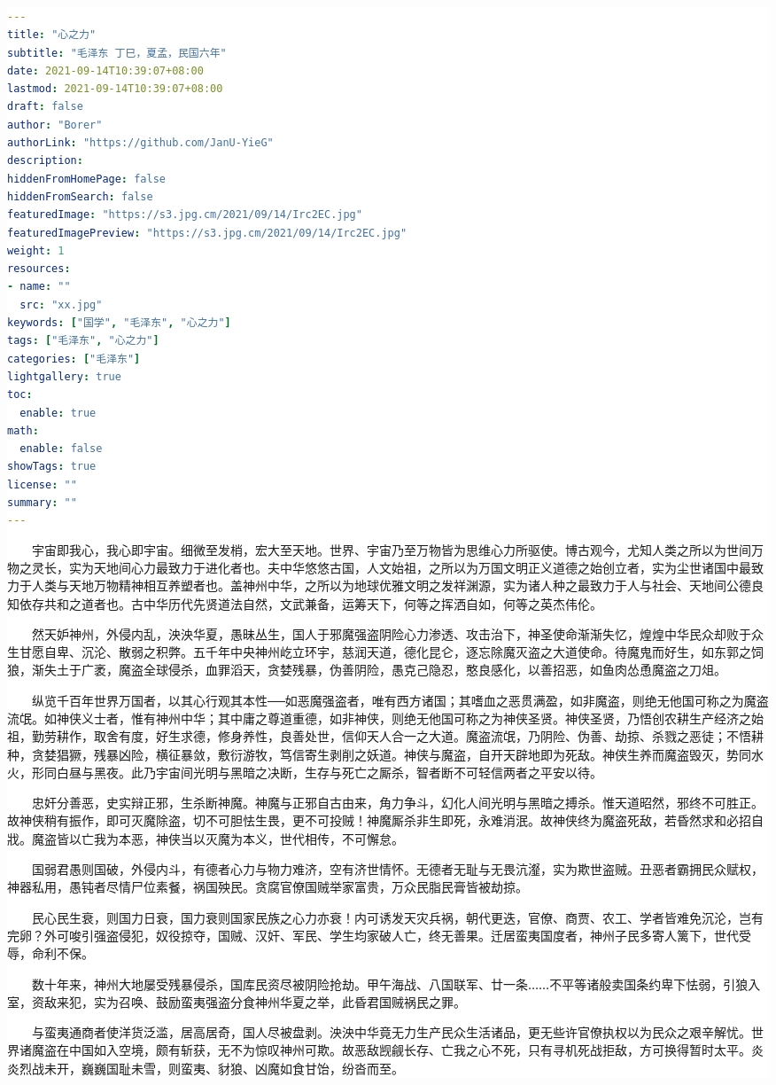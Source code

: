 ```yaml
---
title: "心之力"
subtitle: "毛泽东 丁巳，夏孟，民国六年"
date: 2021-09-14T10:39:07+08:00
lastmod: 2021-09-14T10:39:07+08:00
draft: false
author: "Borer"
authorLink: "https://github.com/JanU-YieG"
description:
hiddenFromHomePage: false
hiddenFromSearch: false
featuredImage: "https://s3.jpg.cm/2021/09/14/Irc2EC.jpg"
featuredImagePreview: "https://s3.jpg.cm/2021/09/14/Irc2EC.jpg"
weight: 1
resources:
- name: ""
  src: "xx.jpg"
keywords: ["国学", "毛泽东", "心之力"]
tags: ["毛泽东", "心之力"]
categories: ["毛泽东"]
lightgallery: true
toc:
  enable: true
math:
  enable: false
showTags: true
license: ""
summary: ""
---
```

　　宇宙即我心，我心即宇宙。细微至发梢，宏大至天地。世界、宇宙乃至万物皆为思维心力所驱使。博古观今，尤知人类之所以为世间万物之灵长，实为天地间心力最致力于进化者也。夫中华悠悠古国，人文始祖，之所以为万国文明正义道德之始创立者，实为尘世诸国中最致力于人类与天地万物精神相互养塑者也。盖神州中华，之所以为地球优雅文明之发祥渊源，实为诸人种之最致力于人与社会、天地间公德良知依存共和之道者也。古中华历代先贤道法自然，文武兼备，运筹天下，何等之挥洒自如，何等之英杰伟伦。

　　然天妒神州，外侵内乱，泱泱华夏，愚昧丛生，国人于邪魔强盗阴险心力渗透、攻击治下，神圣使命渐渐失忆，煌煌中华民众却败于众生甘愿自卑、沉沦、散弱之积弊。五千年中央神州屹立环宇，慈润天道，德化昆仑，逐忘除魔灭盗之大道使命。待魔鬼而好生，如东郭之饲狼，渐失土于广袤，魔盗全球侵杀，血罪滔天，贪婪残暴，伪善阴险，愚克己隐忍，憨良感化，以善招恶，如鱼肉怂恿魔盗之刀俎。

　　纵览千百年世界万国者，以其心行观其本性──如恶魔强盗者，唯有西方诸国；其嗜血之恶贯满盈，如非魔盗，则绝无他国可称之为魔盗流氓。如神侠义士者，惟有神州中华；其中庸之尊道重德，如非神侠，则绝无他国可称之为神侠圣贤。神侠圣贤，乃悟创农耕生产经济之始祖，勤劳耕作，取舍有度，好生求德，修身养性，良善处世，信仰天人合一之大道。魔盗流氓，乃阴险、伪善、劫掠、杀戮之恶徒；不悟耕种，贪婪猖獗，残暴凶险，横征暴敛，敷衍游牧，笃信寄生剥削之妖道。神侠与魔盗，自开天辟地即为死敌。神侠生养而魔盗毁灭，势同水火，形同白昼与黑夜。此乃宇宙间光明与黑暗之决断，生存与死亡之厮杀，智者断不可轻信两者之平安以待。

　　忠奸分善恶，史实辩正邪，生杀断神魔。神魔与正邪自古由来，角力争斗，幻化人间光明与黑暗之搏杀。惟天道昭然，邪终不可胜正。故神侠稍有振作，即可灭魔除盗，切不可胆怯生畏，更不可投贼！神魔厮杀非生即死，永难消泯。故神侠终为魔盗死敌，若昏然求和必招自戕。魔盗皆以亡我为本恶，神侠当以灭魔为本义，世代相传，不可懈怠。

　　国弱君愚则国破，外侵内斗，有德者心力与物力难济，空有济世情怀。无德者无耻与无畏沆瀣，实为欺世盗贼。丑恶者霸拥民众赋权，神器私用，愚钝者尽情尸位素餐，祸国殃民。贪腐官僚国贼举家富贵，万众民脂民膏皆被劫掠。

　　民心民生衰，则国力日衰，国力衰则国家民族之心力亦衰！内可诱发天灾兵祸，朝代更迭，官僚、商贾、农工、学者皆难免沉沦，岂有完卵？外可唆引强盗侵犯，奴役掠夺，国贼、汉奸、军民、学生均家破人亡，终无善果。迁居蛮夷国度者，神州子民多寄人篱下，世代受辱，命利不保。

　　数十年来，神州大地屡受残暴侵杀，国库民资尽被阴险抢劫。甲午海战、八国联军、廿一条……不平等诸般卖国条约卑下怯弱，引狼入室，资敌来犯，实为召唤、鼓励蛮夷强盗分食神州华夏之举，此昏君国贼祸民之罪。

　　与蛮夷通商者使洋货泛滥，居高居奇，国人尽被盘剥。泱泱中华竟无力生产民众生活诸品，更无些许官僚执权以为民众之艰辛解忧。世界诸魔盗在中国如入空境，颇有斩获，无不为惊叹神州可欺。故恶敌觊觎长存、亡我之心不死，只有寻机死战拒敌，方可换得暂时太平。炎炎烈战未开，巍巍国耻未雪，则蛮夷、豺狼、凶魔如食甘饴，纷沓而至。
